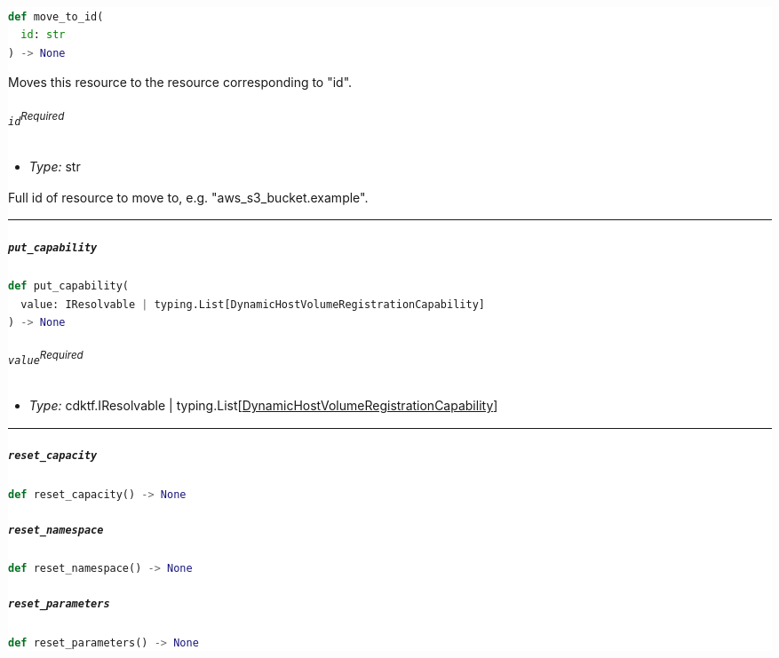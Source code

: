 ```python
def move_to_id(
  id: str
) -> None
```

Moves this resource to the resource corresponding to "id".

###### `id`<sup>Required</sup> <a name="id" id="@cdktf/provider-nomad.dynamicHostVolumeRegistration.DynamicHostVolumeRegistration.moveToId.parameter.id"></a>

- *Type:* str

Full id of resource to move to, e.g. "aws_s3_bucket.example".

---

##### `put_capability` <a name="put_capability" id="@cdktf/provider-nomad.dynamicHostVolumeRegistration.DynamicHostVolumeRegistration.putCapability"></a>

```python
def put_capability(
  value: IResolvable | typing.List[DynamicHostVolumeRegistrationCapability]
) -> None
```

###### `value`<sup>Required</sup> <a name="value" id="@cdktf/provider-nomad.dynamicHostVolumeRegistration.DynamicHostVolumeRegistration.putCapability.parameter.value"></a>

- *Type:* cdktf.IResolvable | typing.List[<a href="#@cdktf/provider-nomad.dynamicHostVolumeRegistration.DynamicHostVolumeRegistrationCapability">DynamicHostVolumeRegistrationCapability</a>]

---

##### `reset_capacity` <a name="reset_capacity" id="@cdktf/provider-nomad.dynamicHostVolumeRegistration.DynamicHostVolumeRegistration.resetCapacity"></a>

```python
def reset_capacity() -> None
```

##### `reset_namespace` <a name="reset_namespace" id="@cdktf/provider-nomad.dynamicHostVolumeRegistration.DynamicHostVolumeRegistration.resetNamespace"></a>

```python
def reset_namespace() -> None
```

##### `reset_parameters` <a name="reset_parameters" id="@cdktf/provider-nomad.dynamicHostVolumeRegistration.DynamicHostVolumeRegistration.resetParameters"></a>

```python
def reset_parameters() -> None
```
